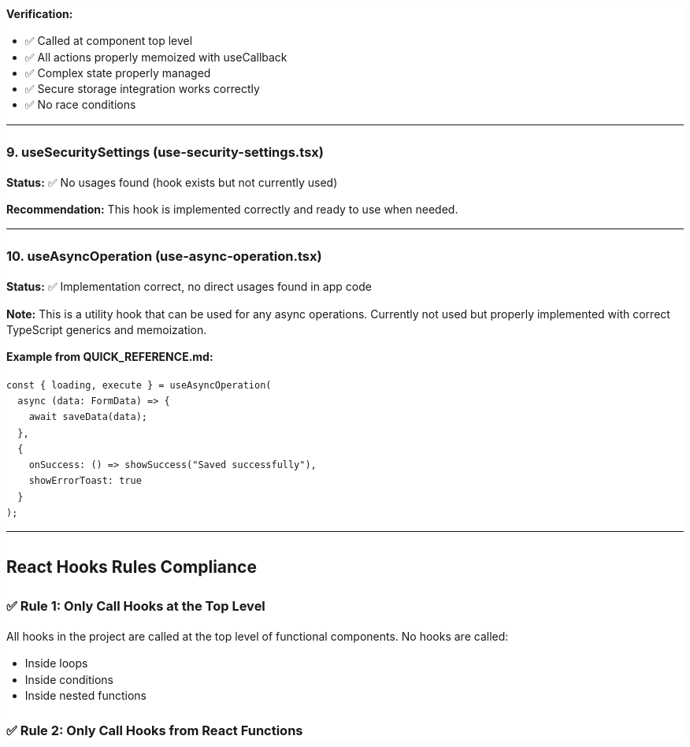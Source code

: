 **Verification:**

- ✅ Called at component top level
- ✅ All actions properly memoized with useCallback
- ✅ Complex state properly managed
- ✅ Secure storage integration works correctly
- ✅ No race conditions

---

### 9. useSecuritySettings (use-security-settings.tsx)

**Status:** ✅ No usages found (hook exists but not currently used)

**Recommendation:** This hook is implemented correctly and ready to use when
needed.

---

### 10. useAsyncOperation (use-async-operation.tsx)

**Status:** ✅ Implementation correct, no direct usages found in app code

**Note:** This is a utility hook that can be used for any async operations.
Currently not used but properly implemented with correct TypeScript generics and
memoization.

**Example from QUICK_REFERENCE.md:**

```tsx
const { loading, execute } = useAsyncOperation(
  async (data: FormData) => {
    await saveData(data);
  },
  {
    onSuccess: () => showSuccess("Saved successfully"),
    showErrorToast: true
  }
);
```

---

## React Hooks Rules Compliance

### ✅ Rule 1: Only Call Hooks at the Top Level

All hooks in the project are called at the top level of functional components.
No hooks are called:

- Inside loops
- Inside conditions
- Inside nested functions

### ✅ Rule 2: Only Call Hooks from React Functions
